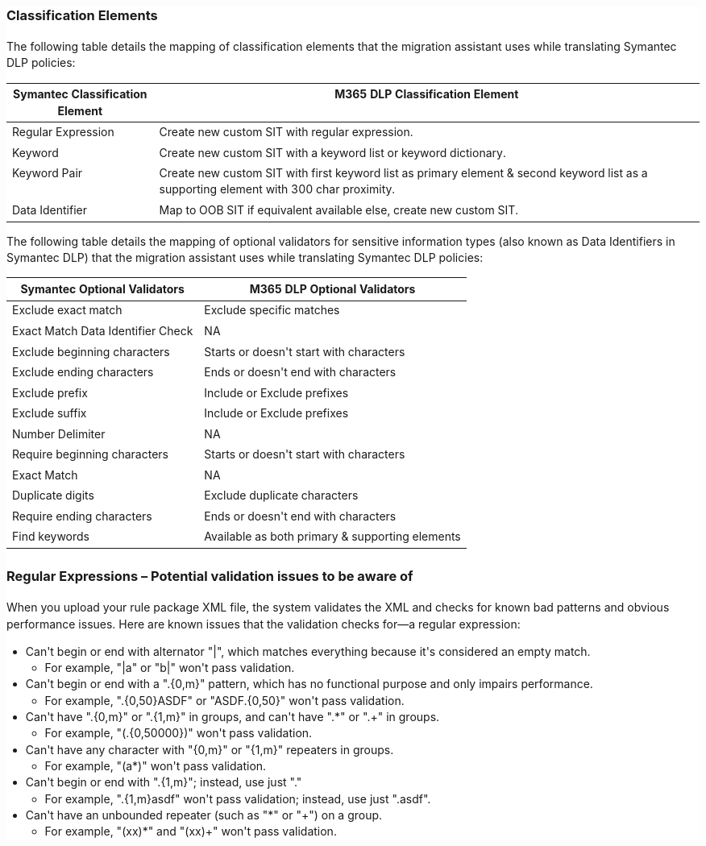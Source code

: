 ### Classification Elements

The following table details the mapping of classification elements that the migration assistant uses while translating Symantec DLP policies:

| **Symantec Classification Element** | **M365 DLP Classification Element**           |
| ---------------------- | ------------------------- |
| Regular Expression| Create new custom SIT with regular expression.|
| Keyword           | Create new custom SIT with a keyword list or keyword dictionary.|
| Keyword Pair      | Create new custom SIT with first keyword list as primary element & second keyword list as a supporting element with 300 char proximity. |
| Data Identifier   | Map to OOB SIT if equivalent available else, create new custom SIT.   |

The following table details the mapping of optional validators for sensitive information types (also known as Data Identifiers in Symantec DLP) that the migration assistant uses while translating Symantec DLP policies:

| **Symantec Optional Validators**  | **M365 DLP Optional Validators**|
| -------------------- | ------------------ |
| Exclude exact match               | Exclude specific matches      |
| Exact Match Data Identifier Check | NA          |
| Exclude beginning characters      | Starts or doesn't start with characters        |
| Exclude ending characters         | Ends or doesn't end with characters            |
| Exclude prefix  | Include or Exclude prefixes   |
| Exclude suffix  | Include or Exclude prefixes   |
| Number Delimiter| NA          |
| Require beginning characters      | Starts or doesn't start with characters        |
| Exact Match     | NA          |
| Duplicate digits| Exclude duplicate characters  |
| Require ending characters         | Ends or doesn't end with characters            |
| Find keywords   | Available as both primary & supporting elements |

### Regular Expressions – Potential validation issues to be aware of

When you upload your rule package XML file, the system validates the XML and checks for known bad patterns and obvious performance issues. Here are known issues that the validation checks for—a regular expression:

- Can't begin or end with alternator "|", which matches everything because it's considered an empty match.
     - For example, "|a" or "b|" won't pass validation.
- Can't begin or end with a ".{0,m}" pattern, which has no functional purpose and only impairs performance.
     - For example, ".{0,50}ASDF" or "ASDF.{0,50}" won't pass validation.
- Can't have ".{0,m}" or ".{1,m}" in groups, and can't have ".*" or ".+" in groups.
     - For example, "(.{0,50000})" won't pass validation.
- Can't have any character with "{0,m}" or "{1,m}" repeaters in groups.
     - For example, "(a*)" won't pass validation.
- Can't begin or end with ".{1,m}"; instead, use just "."
     - For example, ".{1,m}asdf" won't pass validation; instead, use just ".asdf".
- Can't have an unbounded repeater (such as "*" or "+") on a group.
     - For example, "(xx)*" and "(xx)+" won't pass validation.
